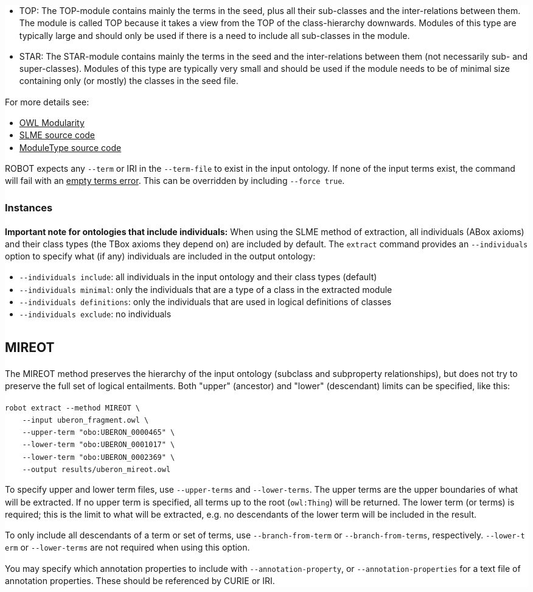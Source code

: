 - TOP: The TOP-module contains mainly the terms in the seed, plus all their sub-classes and the inter-relations between them. The module is called TOP because it takes a view from the TOP of the class-hierarchy downwards. Modules of this type are typically large and should only be used if there is a need to include all sub-classes in the module.

- STAR: The STAR-module contains mainly the terms in the seed and the inter-relations between them (not necessarily sub- and super-classes). Modules of this type are typically very small and should be used if the module needs to be of minimal size containing only (or mostly) the classes in the seed file.

For more details see:

- [OWL Modularity](http://owl.cs.manchester.ac.uk/research/modularity/)
- [SLME source code](http://owlcs.github.io/owlapi/apidocs_4/uk/ac/manchester/cs/owlapi/modularity/SyntacticLocalityModuleExtractor.html)
- [ModuleType source code](http://owlcs.github.io/owlapi/apidocs_4/uk/ac/manchester/cs/owlapi/modularity/ModuleType.html)

ROBOT expects any `--term` or IRI in the `--term-file` to exist in the input ontology. If none of the input terms exist, the command will fail with an [empty terms error](errors#empty-terms-error). This can be overridden by including `--force true`. 

### Instances

__Important note for ontologies that include individuals:__ When using the SLME method of extraction, all individuals (ABox axioms) and their class types (the TBox axioms they depend on) are included by default. The `extract` command provides an `--individuals` option to specify what (if any) individuals are included in the output ontology:
* `--individuals include`: all individuals in the input ontology and their class types (default)
* `--individuals minimal`: only the individuals that are a type of a class in the extracted module
* `--individuals definitions`: only the individuals that are used in logical definitions of classes
* `--individuals exclude`: no individuals

## MIREOT

The MIREOT method preserves the hierarchy of the input ontology (subclass and subproperty relationships), but does not try to preserve the full set of logical entailments. Both "upper" (ancestor) and "lower" (descendant) limits can be specified, like this:

    robot extract --method MIREOT \
        --input uberon_fragment.owl \
        --upper-term "obo:UBERON_0000465" \
        --lower-term "obo:UBERON_0001017" \
        --lower-term "obo:UBERON_0002369" \
        --output results/uberon_mireot.owl

To specify upper and lower term files, use `--upper-terms` and `--lower-terms`. The upper terms are the upper boundaries of what will be extracted. If no upper term is specified, all terms up to the root (`owl:Thing`) will be returned. The lower term (or terms) is required; this is the limit to what will be extracted, e.g. no descendants of the lower term will be included in the result.

To only include all descendants of a term or set of terms, use `--branch-from-term` or `--branch-from-terms`, respectively. `--lower-term` or `--lower-terms` are not required when using this option.

You may specify which annotation properties to include with `--annotation-property`, or `--annotation-properties` for a text file of annotation properties. These should be referenced by CURIE or IRI.
